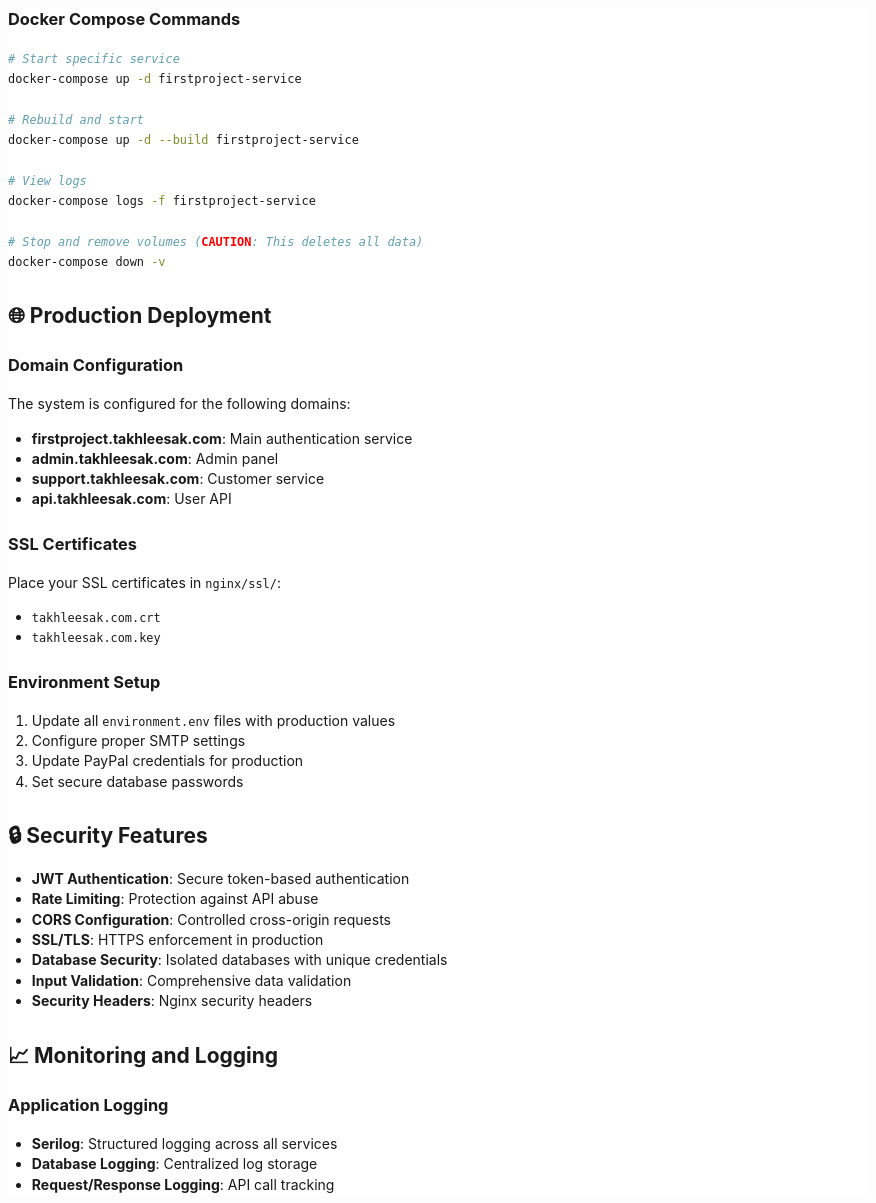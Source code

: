 ### Docker Compose Commands
```bash
# Start specific service
docker-compose up -d firstproject-service

# Rebuild and start
docker-compose up -d --build firstproject-service

# View logs
docker-compose logs -f firstproject-service

# Stop and remove volumes (CAUTION: This deletes all data)
docker-compose down -v
```

## 🌐 Production Deployment

### Domain Configuration
The system is configured for the following domains:
- **firstproject.takhleesak.com**: Main authentication service
- **admin.takhleesak.com**: Admin panel
- **support.takhleesak.com**: Customer service
- **api.takhleesak.com**: User API

### SSL Certificates
Place your SSL certificates in `nginx/ssl/`:
- `takhleesak.com.crt`
- `takhleesak.com.key`

### Environment Setup
1. Update all `environment.env` files with production values
2. Configure proper SMTP settings
3. Update PayPal credentials for production
4. Set secure database passwords

## 🔒 Security Features

- **JWT Authentication**: Secure token-based authentication
- **Rate Limiting**: Protection against API abuse
- **CORS Configuration**: Controlled cross-origin requests
- **SSL/TLS**: HTTPS enforcement in production
- **Database Security**: Isolated databases with unique credentials
- **Input Validation**: Comprehensive data validation
- **Security Headers**: Nginx security headers

## 📈 Monitoring and Logging

### Application Logging
- **Serilog**: Structured logging across all services
- **Database Logging**: Centralized log storage
- **Request/Response Logging**: API call tracking
